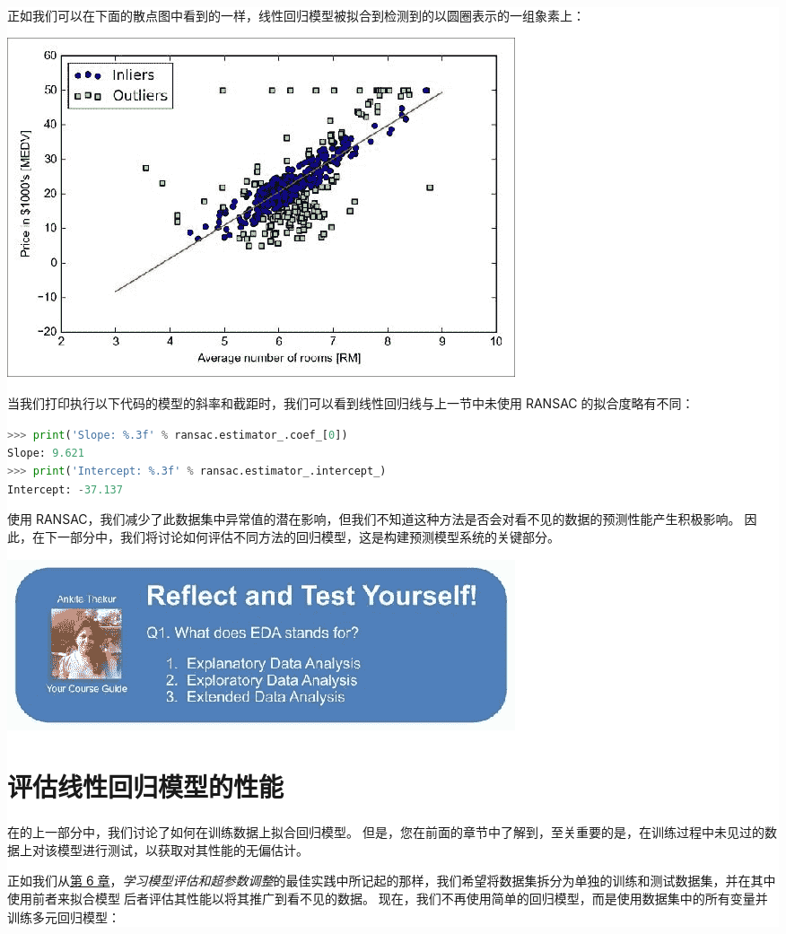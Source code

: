 正如我们可以在下面的散点图中看到的一样，线性回归模型被拟合到检测到的以圆圈表示的一组象素上：

![Fitting a robust regression model using RANSAC](img/3547_10_08.jpg)

当我们打印执行以下代码的模型的斜率和截距时，我们可以看到线性回归线与上一节中未使用 RANSAC 的拟合度略有不同：

```py
>>> print('Slope: %.3f' % ransac.estimator_.coef_[0])
Slope: 9.621
>>> print('Intercept: %.3f' % ransac.estimator_.intercept_)
Intercept: -37.137
```

使用 RANSAC，我们减少了此数据集中异常值的潜在影响，但我们不知道这种方法是否会对看不见的数据的预测性能产生积极影响。 因此，在下一部分中，我们将讨论如何评估不同方法的回归模型，这是构建预测模型系统的关键部分。

![Fitting a robust regression model using RANSAC](img/4_8_01.jpg)

# 评估线性回归模型的性能

在的上一部分中，我们讨论了如何在训练数据上拟合回归模型。 但是，您在前面的章节中了解到，至关重要的是，在训练过程中未见过的数据上对该模型进行测试，以获取对其性能的无偏估计。

正如我们从[第 6 章](40.html "Chapter 6. Learning Best Practices for Model Evaluation and Hyperparameter Tuning")，*学习模型评估和超参数调整*的最佳实践中所记起的那样，我们希望将数据集拆分为单独的训练和测试数据集，并在其中使用前者来拟合模型 后者评估其性能以将其推广到看不见的数据。 现在，我们不再使用简单的回归模型，而是使用数据集中的所有变量并训练多元回归模型：
